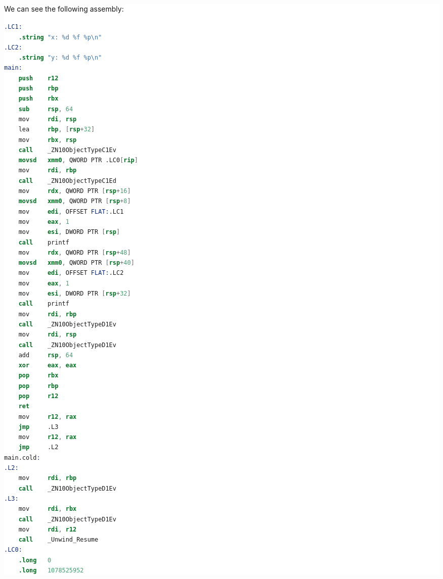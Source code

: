 We can see the following assembly:

```s
.LC1:
	.string "x: %d %f %p\n"
.LC2:
	.string "y: %d %f %p\n"
main:
	push    r12
	push    rbp
	push    rbx
	sub     rsp, 64
	mov     rdi, rsp
	lea     rbp, [rsp+32]
	mov     rbx, rsp
	call    _ZN10ObjectTypeC1Ev
	movsd   xmm0, QWORD PTR .LC0[rip]
	mov     rdi, rbp
	call    _ZN10ObjectTypeC1Ed
	mov     rdx, QWORD PTR [rsp+16]
	movsd   xmm0, QWORD PTR [rsp+8]
	mov     edi, OFFSET FLAT:.LC1
	mov     eax, 1
	mov     esi, DWORD PTR [rsp]
	call    printf
	mov     rdx, QWORD PTR [rsp+48]
	movsd   xmm0, QWORD PTR [rsp+40]
	mov     edi, OFFSET FLAT:.LC2
	mov     eax, 1
	mov     esi, DWORD PTR [rsp+32]
	call    printf
	mov     rdi, rbp
	call    _ZN10ObjectTypeD1Ev
	mov     rdi, rsp
	call    _ZN10ObjectTypeD1Ev
	add     rsp, 64
	xor     eax, eax
	pop     rbx
	pop     rbp
	pop     r12
	ret
	mov     r12, rax
	jmp     .L3
	mov     r12, rax
	jmp     .L2
main.cold:
.L2:
	mov     rdi, rbp
	call    _ZN10ObjectTypeD1Ev
.L3:
	mov     rdi, rbx
	call    _ZN10ObjectTypeD1Ev
	mov     rdi, r12
	call    _Unwind_Resume
.LC0:
	.long   0
	.long   1078525952 
```
